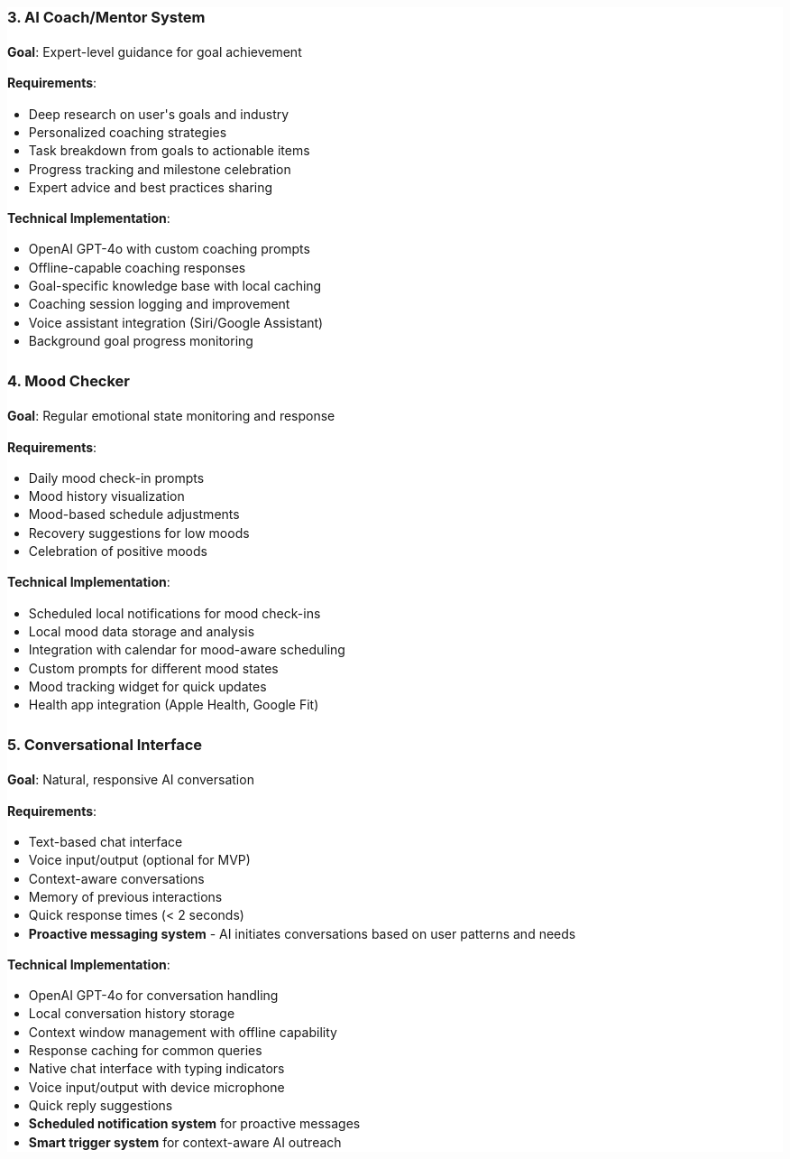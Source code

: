 ### 3. AI Coach/Mentor System
**Goal**: Expert-level guidance for goal achievement

**Requirements**:
- Deep research on user's goals and industry
- Personalized coaching strategies
- Task breakdown from goals to actionable items
- Progress tracking and milestone celebration
- Expert advice and best practices sharing

**Technical Implementation**:
- OpenAI GPT-4o with custom coaching prompts
- Offline-capable coaching responses
- Goal-specific knowledge base with local caching
- Coaching session logging and improvement
- Voice assistant integration (Siri/Google Assistant)
- Background goal progress monitoring

### 4. Mood Checker
**Goal**: Regular emotional state monitoring and response

**Requirements**:
- Daily mood check-in prompts
- Mood history visualization
- Mood-based schedule adjustments
- Recovery suggestions for low moods
- Celebration of positive moods

**Technical Implementation**:
- Scheduled local notifications for mood check-ins
- Local mood data storage and analysis
- Integration with calendar for mood-aware scheduling
- Custom prompts for different mood states
- Mood tracking widget for quick updates
- Health app integration (Apple Health, Google Fit)

### 5. Conversational Interface
**Goal**: Natural, responsive AI conversation

**Requirements**:
- Text-based chat interface
- Voice input/output (optional for MVP)
- Context-aware conversations
- Memory of previous interactions
- Quick response times (< 2 seconds)
- **Proactive messaging system** - AI initiates conversations based on user patterns and needs

**Technical Implementation**:
- OpenAI GPT-4o for conversation handling
- Local conversation history storage
- Context window management with offline capability
- Response caching for common queries
- Native chat interface with typing indicators
- Voice input/output with device microphone
- Quick reply suggestions
- **Scheduled notification system** for proactive messages
- **Smart trigger system** for context-aware AI outreach
